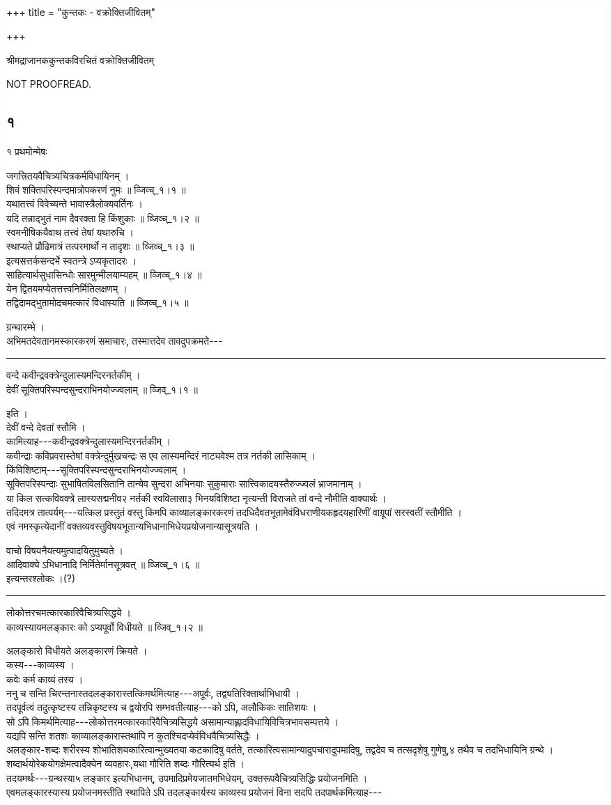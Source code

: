 +++
title = "कुन्तकः - वक्रोक्तिजीवितम्"

+++

श्रीमद्राजानककुन्तकविरचितं वक्रोक्तिजीवितम्  

NOT PROOFREAD.

## १
१  प्रथमोन्मेषः 

जगत्त्रितयवैचित्र्यचित्रकर्मविधायिनम् ।  
शिवं शक्तिपरिस्पन्दमात्रोपकरणं नुमः ॥ व्जिव्च्_१।१ ॥  
यथातत्त्वं विवेच्यन्ते भावास्त्रैलोक्यवर्तिनः ।  
यदि तन्नाद्भुतं नाम दैवरक्ता हि किंशुकाः ॥ व्जिव्च्_१।२ ॥  
स्वमनीषिकयैवाथ तत्त्वं तेषां यथारुचि ।  
स्थाप्यते प्रौढिमात्रं तत्परमार्थो न तादृशः ॥ व्जिव्च्_१।३ ॥  
इत्यसत्तर्कसन्दर्भे स्वतन्त्रे ऽप्यकृतादरः ।  
साहित्यार्थसुधासिन्धोः सारमुन्मीलयाम्यहम् ॥ व्जिव्च्_१।४ ॥  
येन द्वितयमप्येतत्तत्त्वनिर्मितिलक्षणम् ।  
तद्विदामद्भुतामोदचमत्कारं विधास्यति ॥ व्जिव्च्_१।५ ॥  
    
ग्रन्थारम्भे ।  
अभिमतदेवतानमस्कारकरणं समाचारः, तस्मात्तदेव तावदुपक्रमते---  
    
_________________________________________________________________

वन्दे कवीन्द्रवक्त्रेन्दुलास्यमन्दिरनर्तकीम् ।  
देवीं सूक्तिपरिस्पन्दसुन्दराभिनयोज्ज्वलाम् ॥ व्जिव्_१।१ ॥  
    
इति ।  
देवीं वन्दे देवतां स्तौमि ।  
कामित्याह---कवीन्द्रवक्त्रेन्दुलास्यमन्दिरनर्तकीम् ।  
कवीन्द्राः कविप्रवरास्तेषां वक्त्रेन्दुर्मुखचन्द्रः स एव लास्यमन्दिरं नाट्यवेश्म तत्र नर्तकी लासिकाम् ।  
किंविशिष्टाम्---सूक्तिपरिस्पन्दसुन्दराभिनयोज्ज्वलाम् ।  
सूक्तिपरिस्पन्दाः सुभाषितविलसितानि तान्येव सुन्दरा अभिनयाः सुकुमाराः सात्त्विकादयस्तैरुज्ज्वलं भ्राजमानाम् ।  
या किल सत्कविवक्त्रे लास्यसद्मनीव२ नर्तकी स्वविलासा३ भिनयविशिष्टा नृत्यन्ती विराजते तां वन्दे नौमीति वाक्यार्थः ।  
तदिदमत्र तात्पर्यम्---यत्किल प्रस्तुतं वस्तु किमपि काव्यालङ्कारकरणं तदधिदैवतभूतामेवंविधराणीयकहृदयहारिणीं वाग्रूपां सरस्वतीं स्तौमीति ।  
एवं नमस्कृत्येदानीं वक्तव्यवस्तुविषयभूतान्यभिधानाभिधेयप्रयोजनान्यासूत्रयति ।  
    
वाचो विषयनैयत्यमुत्पादयितुमुच्यते ।  
आदिवाक्ये ऽभिधानादि निर्मितेर्मानसूत्रवत् ॥ व्जिव्च्_१।६ ॥  
इत्यन्तरश्लोकः ।(?)  
    
_________________________________________________________________

लोकोत्तरचमत्कारकारिवैचित्र्यसिद्धये ।  
काव्यस्यायमलङ्कारः को ऽप्यपूर्वो विधीयते ॥ व्जिव्_१।२ ॥  
    
अलङ्कारो विधीयते अलङ्कारणं क्रियते ।  
कस्य---काव्यस्य ।  
कवेः कर्म काव्यं तस्य ।  
ननु च सन्ति चिरन्तनास्तदलङ्कारास्तत्किमर्थमित्याह---अपूर्वः, तद्व्यतिरिक्तार्थाभिधायी ।  
तदपूर्वत्वं तदुत्कृष्टस्य तन्निकृष्टस्य च द्वयोरपि सम्भवतीत्याह---को ऽपि, अलौकिकः सातिशयः ।  
सो ऽपि किमर्थमित्याह---लोकोत्तरमत्कारकारिवैचित्र्यसिद्धये असामान्याह्लादविधायिविचित्रभावसम्पत्तये ।  
यद्यपि सन्ति शतशः काव्यालङ्कारास्तथापि न कुतश्चिदप्येवंविधवैचित्र्यसिद्धैः ।  
अलङ्कार-शब्दः शरीरस्य शोभातिशयकारित्वान्मुख्यतया कटकादिषु वर्तते, तत्कारित्वसामान्यादुपचारादुपमादिषु, तद्वदेव च तत्सदृशेषु गुणेषु,४ तथैव च तदभिधायिनि ग्रन्थे ।  
शब्दार्थयोरेकयोगक्षेमत्वादैक्येन व्यवहारः,यथा गौरिति शब्दः गौरित्यर्थ इति ।  
तदयमर्थः---ग्रन्थस्या५ लङ्कार इत्यभिधानम्, उपमादिप्रमेयजातमभिधेयम्, उक्तरूपवैचित्र्यसिद्धिः प्रयोजनमिति ।  
एवमलङ्कारस्यास्य प्रयोजनमस्तीति स्थापिते ऽपि तदलङ्कार्यस्य काव्यस्य प्रयोजनं विना सदपि तदपार्थकमित्याह---  